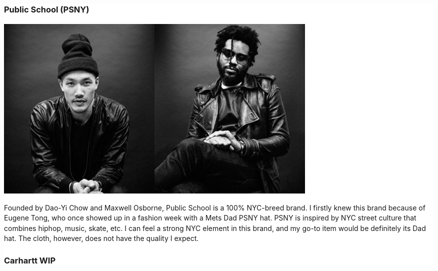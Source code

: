 ### **Public School (PSNY)**

<img src="assets/images/2020-fashion/item-2.jpg" alt="item-2" style="width: 70%;">

Founded by Dao-Yi Chow and Maxwell Osborne, Public School is a 100% NYC-breed brand. I firstly knew this brand because of Eugene Tong, who once showed up in a fashion week with a Mets Dad PSNY hat. PSNY is inspired by NYC street culture that combines hiphop, music, skate, etc. I can feel a strong NYC element in this brand, and my go-to item would be definitely its Dad hat. The cloth, however, does not have the quality I expect.

### **Carhartt WIP**
